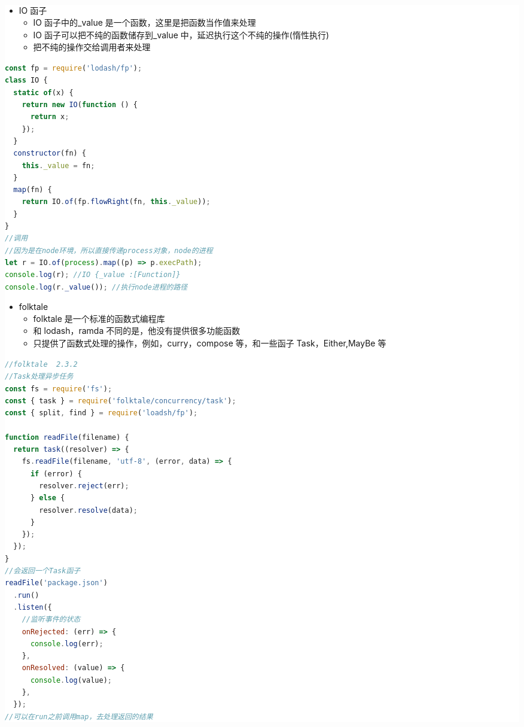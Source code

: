 ```js
```

- IO 函子
  - IO 函子中的\_value 是一个函数，这里是把函数当作值来处理
  - IO 函子可以把不纯的函数储存到\_value 中，延迟执行这个不纯的操作(惰性执行)
  - 把不纯的操作交给调用者来处理

```js
const fp = require('lodash/fp');
class IO {
  static of(x) {
    return new IO(function () {
      return x;
    });
  }
  constructor(fn) {
    this._value = fn;
  }
  map(fn) {
    return IO.of(fp.flowRight(fn, this._value));
  }
}
//调用
//因为是在node环境，所以直接传递process对象，node的进程
let r = IO.of(process).map((p) => p.execPath);
console.log(r); //IO {_value :[Function]}
console.log(r._value()); //执行node进程的路径
```

- folktale
  - folktale 是一个标准的函数式编程库
  - 和 lodash，ramda 不同的是，他没有提供很多功能函数
  - 只提供了函数式处理的操作，例如，curry，compose 等，和一些函子 Task，Either,MayBe 等

```js
//folktale  2.3.2
//Task处理异步任务
const fs = require('fs');
const { task } = require('folktale/concurrency/task');
const { split, find } = require('loadsh/fp');

function readFile(filename) {
  return task((resolver) => {
    fs.readFile(filename, 'utf-8', (error, data) => {
      if (error) {
        resolver.reject(err);
      } else {
        resolver.resolve(data);
      }
    });
  });
}
//会返回一个Task函子
readFile('package.json')
  .run()
  .listen({
    //监听事件的状态
    onRejected: (err) => {
      console.log(err);
    },
    onResolved: (value) => {
      console.log(value);
    },
  });
//可以在run之前调用map，去处理返回的结果
```